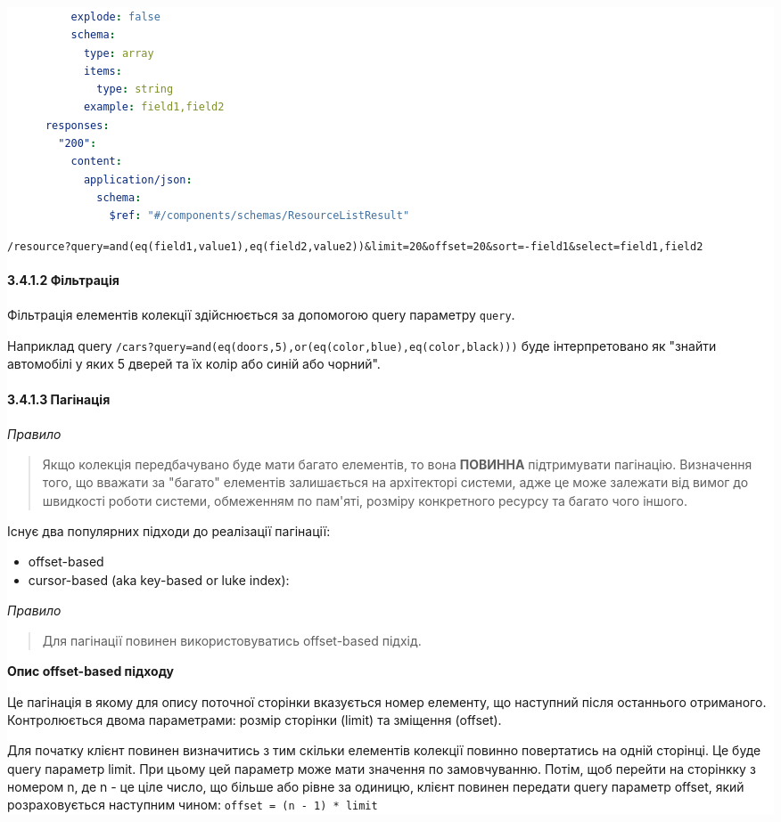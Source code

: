 ```yaml
          explode: false
          schema:
            type: array
            items:
              type: string
            example: field1,field2
      responses:
        "200":
          content:
            application/json:
              schema:
                $ref: "#/components/schemas/ResourceListResult"
```

```
/resource?query=and(eq(field1,value1),eq(field2,value2))&limit=20&offset=20&sort=-field1&select=field1,field2
```

#### 3.4.1.2 Фільтрація

Фільтрація елементів колекції здійснюється за допомогою query параметру `query`. 

Наприклад query ```/cars?query=and(eq(doors,5),or(eq(color,blue),eq(color,black)))``` буде інтерпретовано як "знайти
автомобілі у яких 5 дверей та їх колір або синій або чорний".

#### 3.4.1.3 Пагінація

*Правило*

> Якщо колекція передбачувано буде мати багато елементів, то вона **ПОВИННА** підтримувати пагінацію. Визначення того, 
> що вважати за "багато" елементів залишається на архітекторі системи, адже це може залежати від вимог до швидкості 
> роботи системи, обмеженням по пам'яті, розміру конкретного ресурсу та багато чого іншого.

Існує два популярних підходи до реалізації пагінації:
- offset-based
- cursor-based (aka key-based or luke index):

*Правило*

> Для пагінації повинен використовуватись offset-based підхід.

**Опис offset-based підходу**

Це пагінація в якому для опису поточної сторінки вказується номер елементу, що наступний після останнього отриманого. 
Контролюється двома параметрами: розмір сторінки (limit) та зміщення (offset). 

Для початку клієнт повинен визначитись з тим скільки елементів колекції повинно повертатись на одній сторінці. Це буде
query параметр limit. При цьому цей параметр може мати значення по замовчуванню. Потім, щоб перейти на сторінкку з 
номером n, де n - це ціле число, що більше або рівне за одиницю, клієнт повинен передати query параметр offset, який 
розраховується наступним чином: `offset = (n - 1) * limit`
